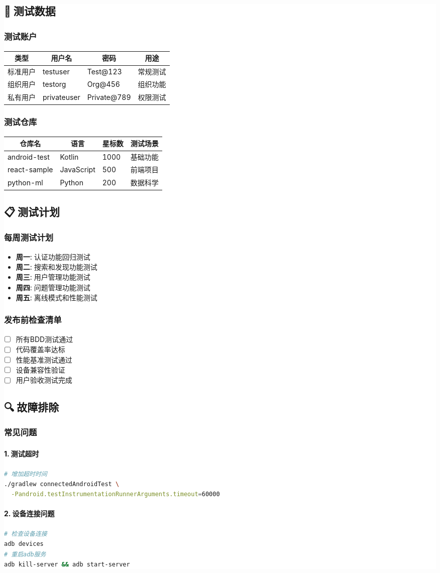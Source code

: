 ## 🧪 测试数据

### 测试账户
| 类型 | 用户名 | 密码 | 用途 |
|------|--------|------|------|
| 标准用户 | testuser | Test@123 | 常规测试 |
| 组织用户 | testorg | Org@456 | 组织功能 |
| 私有用户 | privateuser | Private@789 | 权限测试 |

### 测试仓库
| 仓库名 | 语言 | 星标数 | 测试场景 |
|--------|------|--------|----------|
| android-test | Kotlin | 1000 | 基础功能 |
| react-sample | JavaScript | 500 | 前端项目 |
| python-ml | Python | 200 | 数据科学 |

## 📋 测试计划

### 每周测试计划
- **周一**: 认证功能回归测试
- **周二**: 搜索和发现功能测试
- **周三**: 用户管理功能测试
- **周四**: 问题管理功能测试
- **周五**: 离线模式和性能测试

### 发布前检查清单
- [ ] 所有BDD测试通过
- [ ] 代码覆盖率达标
- [ ] 性能基准测试通过
- [ ] 设备兼容性验证
- [ ] 用户验收测试完成

## 🔍 故障排除

### 常见问题

#### 1. 测试超时
```bash
# 增加超时时间
./gradlew connectedAndroidTest \
  -Pandroid.testInstrumentationRunnerArguments.timeout=60000
```

#### 2. 设备连接问题
```bash
# 检查设备连接
adb devices
# 重启adb服务
adb kill-server && adb start-server
```
